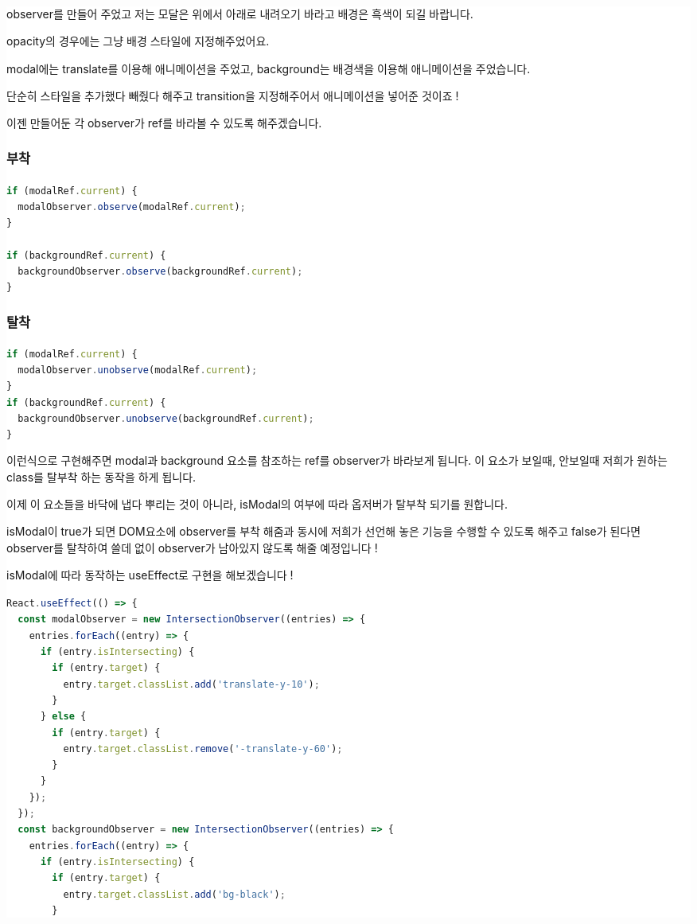 ```jsx
```

observer를 만들어 주었고 저는 모달은 위에서 아래로 내려오기 바라고
배경은 흑색이 되길 바랍니다.

opacity의 경우에는 그냥 배경 스타일에 지정해주었어요.

modal에는 translate를 이용해 애니메이션을 주었고,
background는 배경색을 이용해 애니메이션을 주었습니다.

단순히 스타일을 추가했다 빼줬다 해주고 transition을 지정해주어서 애니메이션을 넣어준 것이죠 !

이젠 만들어둔 각 observer가 ref를 바라볼 수 있도록 해주겠습니다.

### 부착

```jsx
if (modalRef.current) {
  modalObserver.observe(modalRef.current);
}

if (backgroundRef.current) {
  backgroundObserver.observe(backgroundRef.current);
}
```

### 탈착

```jsx
if (modalRef.current) {
  modalObserver.unobserve(modalRef.current);
}
if (backgroundRef.current) {
  backgroundObserver.unobserve(backgroundRef.current);
}
```

이런식으로 구현해주면 modal과 background 요소를 참조하는 ref를 observer가 바라보게 됩니다.
이 요소가 보일때, 안보일때 저희가 원하는 class를 탈부착 하는 동작을 하게 됩니다.

이제 이 요소들을 바닥에 냅다 뿌리는 것이 아니라,
isModal의 여부에 따라 옵저버가 탈부착 되기를 원합니다.

isModal이 true가 되면 DOM요소에 observer를 부착 해줌과 동시에 저희가 선언해 놓은 기능을 수행할 수 있도록 해주고 false가 된다면 observer를 탈착하여 쓸데 없이 observer가 남아있지 않도록 해줄 예정입니다 !

isModal에 따라 동작하는 useEffect로 구현을 해보겠습니다 !

```jsx
React.useEffect(() => {
  const modalObserver = new IntersectionObserver((entries) => {
    entries.forEach((entry) => {
      if (entry.isIntersecting) {
        if (entry.target) {
          entry.target.classList.add('translate-y-10');
        }
      } else {
        if (entry.target) {
          entry.target.classList.remove('-translate-y-60');
        }
      }
    });
  });
  const backgroundObserver = new IntersectionObserver((entries) => {
    entries.forEach((entry) => {
      if (entry.isIntersecting) {
        if (entry.target) {
          entry.target.classList.add('bg-black');
        }
```